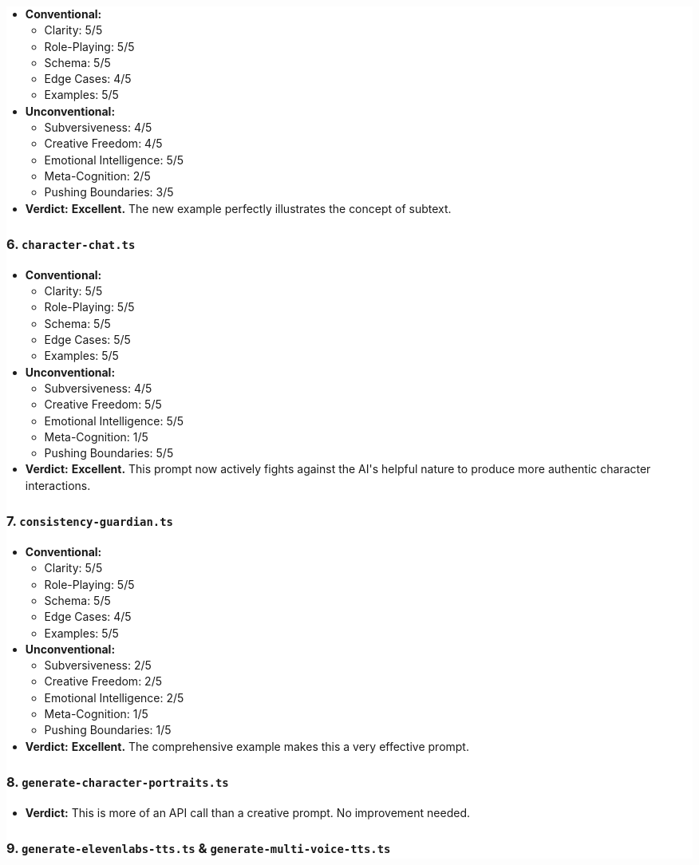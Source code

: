 *   **Conventional:**
    *   Clarity: 5/5
    *   Role-Playing: 5/5
    *   Schema: 5/5
    *   Edge Cases: 4/5
    *   Examples: 5/5
*   **Unconventional:**
    *   Subversiveness: 4/5
    *   Creative Freedom: 4/5
    *   Emotional Intelligence: 5/5
    *   Meta-Cognition: 2/5
    *   Pushing Boundaries: 3/5
*   **Verdict:** **Excellent.** The new example perfectly illustrates the concept of subtext.

### 6. `character-chat.ts`

*   **Conventional:**
    *   Clarity: 5/5
    *   Role-Playing: 5/5
    *   Schema: 5/5
    *   Edge Cases: 5/5
    *   Examples: 5/5
*   **Unconventional:**
    *   Subversiveness: 4/5
    *   Creative Freedom: 5/5
    *   Emotional Intelligence: 5/5
    *   Meta-Cognition: 1/5
    *   Pushing Boundaries: 5/5
*   **Verdict:** **Excellent.** This prompt now actively fights against the AI's helpful nature to produce more authentic character interactions.

### 7. `consistency-guardian.ts`

*   **Conventional:**
    *   Clarity: 5/5
    *   Role-Playing: 5/5
    *   Schema: 5/5
    *   Edge Cases: 4/5
    *   Examples: 5/5
*   **Unconventional:**
    *   Subversiveness: 2/5
    *   Creative Freedom: 2/5
    *   Emotional Intelligence: 2/5
    *   Meta-Cognition: 1/5
    *   Pushing Boundaries: 1/5
*   **Verdict:** **Excellent.** The comprehensive example makes this a very effective prompt.

### 8. `generate-character-portraits.ts`

*   **Verdict:** This is more of an API call than a creative prompt. No improvement needed.

### 9. `generate-elevenlabs-tts.ts` & `generate-multi-voice-tts.ts`
